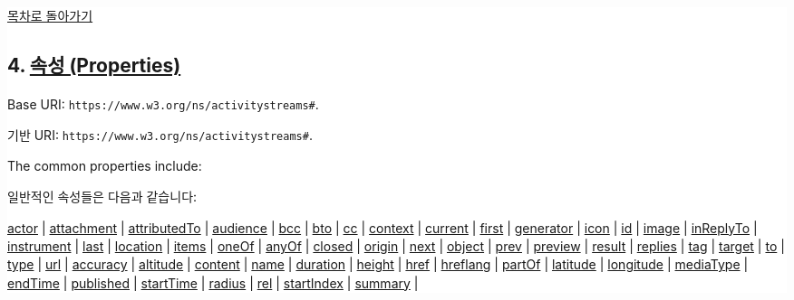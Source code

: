 [목차로 돌아가기](ActivityVocabularyContents.md)

## 4. [속성 (Properties)](ActivityVocabularyContents.md)

Base URI: `https://www.w3.org/ns/activitystreams#`.

기반 URI: `https://www.w3.org/ns/activitystreams#`.

The common properties include:

일반적인 속성들은 다음과 같습니다:

 [actor](#class-actor) \|
 [attachment](#class-attachment) \|
 [attributedTo](#class-attributedto) \|
 [audience](#class-audience) \|
 [bcc](#class-bcc) \|
 [bto](#class-bto) \|
 [cc](#class-cc) \|
 [context](#class-context) \|
 [current](#class-current) \|
 [first](#class-first) \|
 [generator](#class-generator) \|
 [icon](#class-icon) \|
 [id](#class-id) \|
 [image](#class-image) \|
 [inReplyTo](#class-inreplyto) \|
 [instrument](#class-instrument) \|
 [last](#class-last) \|
 [location](#class-location) \|
 [items](#class-items) \|
 [oneOf](#class-oneof) \|
 [anyOf](#class-anyof) \|
 [closed](#class-closed) \|
 [origin](#class-origin) \|
 [next](#class-next) \|
 [object](ActivityVocabularyChapter2.md#class-object) \|
 [prev](#class-prev) \|
 [preview](#class-preview) \|
 [result](#class-result) \|
 [replies](#class-replies) \|
 [tag](#class-tag) \|
 [target](#class-target) \|
 [to](#class-to) \|
 [type](#class-type) \|
 [url](#class-url) \|
 [accuracy](#class-accuracy) \|
 [altitude](#class-altitude) \|
 [content](#class-content) \|
 [name](#class-name) \|
 [duration](#class-duration) \|
 [height](#class-height) \|
 [href](#class-href) \|
 [hreflang](#class-hreflang) \|
 [partOf](#class-partof) \|
 [latitude](#class-latitude) \|
 [longitude](#class-longitude) \|
 [mediaType](#class-mediatype) \|
 [endTime](#class-endtime) \|
 [published](#class-published) \|
 [startTime](#class-starttime) \|
 [radius](#class-radius) \|
 [rel](#class-rel) \|
 [startIndex](#class-startindex) \|
 [summary](#class-summary) \|